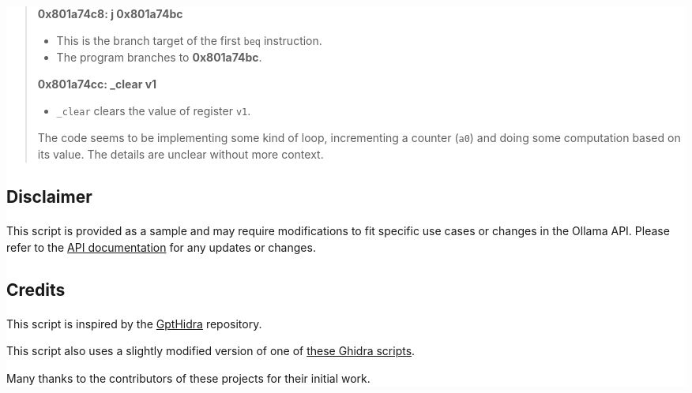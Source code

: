 > 
> **0x801a74c8: j 0x801a74bc**
> 
> * This is the branch target of the first `beq` instruction.
> * The program branches to **0x801a74bc**.
> 
> **0x801a74cc: _clear v1**
> 
> * `_clear` clears the value of register `v1`.
> 
> The code seems to be implementing some kind of loop, incrementing a counter (`a0`) and doing some computation based on its value. The details are unclear without more context.

## Disclaimer

This script is provided as a sample and may require modifications to fit specific use cases or changes in the Ollama API. Please refer to the [API documentation](https://github.com/jmorganca/ollama/blob/main/docs/api.md) for any updates or changes.

## Credits

This script is inspired by the [GptHidra](https://github.com/evyatar9/GptHidra) repository. 

This script also uses a slightly modified version of one of [these Ghidra scripts](https://github.com/grayhatacademy/ghidra_scripts).

Many thanks to the contributors of these projects for their initial work.


